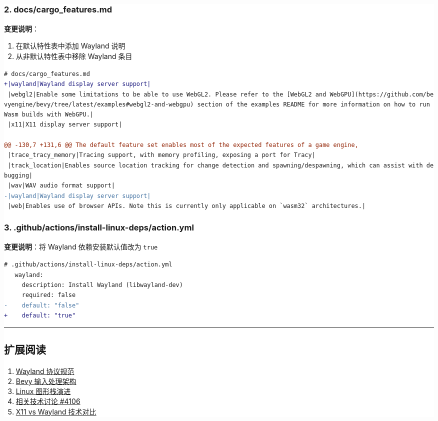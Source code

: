 ### 2. docs/cargo_features.md  
**变更说明**：  
1. 在默认特性表中添加 Wayland 说明  
2. 从非默认特性表中移除 Wayland 条目  
```diff
# docs/cargo_features.md
+|wayland|Wayland display server support|
 |webgl2|Enable some limitations to be able to use WebGL2. Please refer to the [WebGL2 and WebGPU](https://github.com/bevyengine/bevy/tree/latest/examples#webgl2-and-webgpu) section of the examples README for more information on how to run Wasm builds with WebGPU.|
 |x11|X11 display server support|
 
@@ -130,7 +131,6 @@ The default feature set enables most of the expected features of a game engine,
 |trace_tracy_memory|Tracing support, with memory profiling, exposing a port for Tracy|
 |track_location|Enables source location tracking for change detection and spawning/despawning, which can assist with debugging|
 |wav|WAV audio format support|
-|wayland|Wayland display server support|
 |web|Enables use of browser APIs. Note this is currently only applicable on `wasm32` architectures.|
```

### 3. .github/actions/install-linux-deps/action.yml  
**变更说明**：将 Wayland 依赖安装默认值改为 `true`  
```diff
# .github/actions/install-linux-deps/action.yml
   wayland:
     description: Install Wayland (libwayland-dev)
     required: false
-    default: "false"
+    default: "true"
```

---

## 扩展阅读  
1. [Wayland 协议规范](https://wayland.freedesktop.org/docs/html/)  
2. [Bevy 输入处理架构](https://github.com/bevyengine/bevy/blob/main/crates/bevy_input/src/lib.rs)  
3. [Linux 图形栈演进](https://www.collabora.com/news-and-blog/blog/2020/02/20/an-overview-of-the-linux-graphics-stack/)  
4. [相关技术讨论 #4106](https://github.com/bevyengine/bevy/issues/4106)  
5. [X11 vs Wayland 技术对比](https://www.makeuseof.com/x11-vs-wayland-linux-display-servers/)